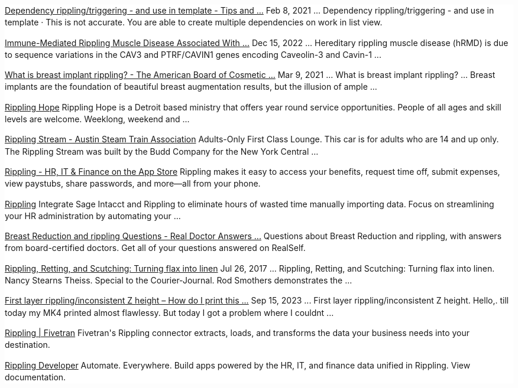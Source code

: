 [Dependency rippling/triggering - and use in template - Tips and ...](https://forum.asana.com/t/dependency-rippling-triggering-and-use-in-template/109610)
Feb 8, 2021 ... Dependency rippling/triggering - and use in template · This is not accurate. You are able to create multiple dependencies on work in list view.

[Immune-Mediated Rippling Muscle Disease Associated With ...](https://www.ncbi.nlm.nih.gov/pmc/articles/PMC9756388/)
Dec 15, 2022 ... Hereditary rippling muscle disease (hRMD) is due to sequence variations in the CAV3 and PTRF/CAVIN1 genes encoding Caveolin-3 and Cavin-1 ...

[What is breast implant rippling? - The American Board of Cosmetic ...](https://www.americanboardcosmeticsurgery.org/what-is-breast-implant-rippling/)
Mar 9, 2021 ... What is breast implant rippling? ... Breast implants are the foundation of beautiful breast augmentation results, but the illusion of ample ...

[Rippling Hope](http://www.ripplinghope.org/)
Rippling Hope is a Detroit based ministry that offers year round service opportunities. People of all ages and skill levels are welcome. Weeklong, weekend and ...

[Rippling Stream - Austin Steam Train Association](https://www.austinsteamtrain.org/the-train/rippling-stream/)
Adults-Only First Class Lounge. This car is for adults who are 14 and up only. The Rippling Stream was built by the Budd Company for the New York Central ...

[Rippling - HR, IT & Finance on the App Store](https://apps.apple.com/us/app/rippling-hr-it-finance/id1231325957)
Rippling makes it easy to access your benefits, request time off, submit expenses, view paystubs, share passwords, and more—all from your phone.

[Rippling](https://marketplace.intacct.com/MPListing?lid=a2D0H000003uX5BUAU)
Integrate Sage Intacct and Rippling to eliminate hours of wasted time manually importing data. Focus on streamlining your HR administration by automating your ...

[Breast Reduction and rippling Questions - Real Doctor Answers ...](https://www.realself.com/questions/breast-reduction/rippling)
Questions about Breast Reduction and rippling, with answers from board-certified doctors. Get all of your questions answered on RealSelf.

[Rippling, Retting, and Scutching: Turning flax into linen](https://www.courier-journal.com/story/news/local/oldham/2017/07/26/rippling-retting-and-scutching-turning-flax-into-linen/512306001/)
Jul 26, 2017 ... Rippling, Retting, and Scutching: Turning flax into linen. Nancy Stearns Theiss. Special to the Courier-Journal. Rod Smothers demonstrates the ...

[First layer rippling/inconsistent Z height – How do I print this ...](https://forum.prusa3d.com/forum/english-forum-original-prusa-i3-mk4-how-do-i-print-this-printing-help/first-layer-rippling-inconsistent-z-height/)
Sep 15, 2023 ... First layer rippling/inconsistent Z height. Hello,. till today my MK4 printed almost flawlessy. But today I got a problem where I couldnt ...

[Rippling | Fivetran](https://www.fivetran.com/connectors/rippling)
Fivetran's Rippling connector extracts, loads, and transforms the data your business needs into your destination.

[Rippling Developer](https://developer.rippling.com/)
Automate. Everywhere. Build apps powered by the HR, IT, and finance data unified in Rippling. View documentation.
